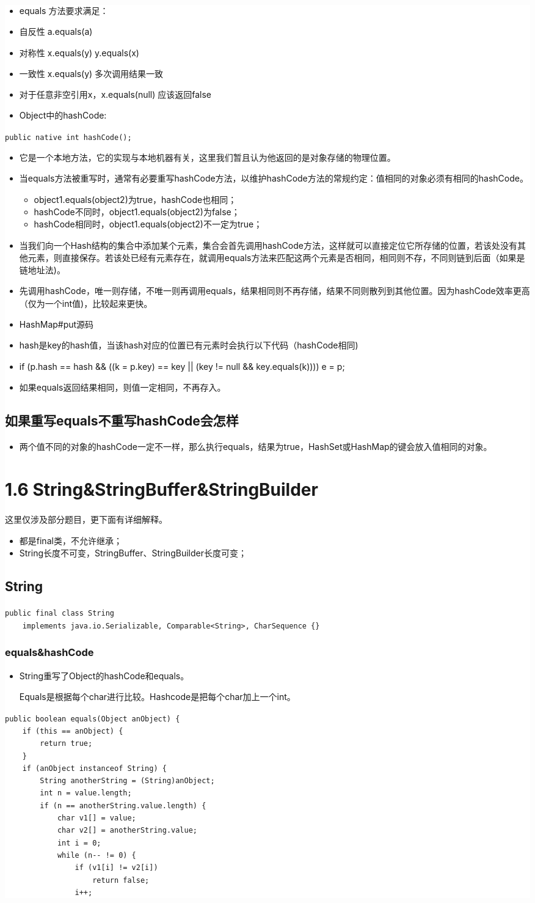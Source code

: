 - equals 方法要求满足：
- 自反性 a.equals(a)
- 对称性 x.equals(y)  y.equals(x)
- 一致性 x.equals(y)  多次调用结果一致
- 对于任意非空引用x，x.equals(null) 应该返回false

- Object中的hashCode:

```
public native int hashCode();
```

- 它是一个本地方法，它的实现与本地机器有关，这里我们暂且认为他返回的是对象存储的物理位置。
- 当equals方法被重写时，通常有必要重写hashCode方法，以维护hashCode方法的常规约定：值相同的对象必须有相同的hashCode。
    - object1.equals(object2)为true，hashCode也相同；
    - hashCode不同时，object1.equals(object2)为false；
    - hashCode相同时，object1.equals(object2)不一定为true；

- 当我们向一个Hash结构的集合中添加某个元素，集合会首先调用hashCode方法，这样就可以直接定位它所存储的位置，若该处没有其他元素，则直接保存。若该处已经有元素存在，就调用equals方法来匹配这两个元素是否相同，相同则不存，不同则链到后面（如果是链地址法)。
- 先调用hashCode，唯一则存储，不唯一则再调用equals，结果相同则不再存储，结果不同则散列到其他位置。因为hashCode效率更高（仅为一个int值)，比较起来更快。

- HashMap#put源码 
- hash是key的hash值，当该hash对应的位置已有元素时会执行以下代码（hashCode相同)
- if (p.hash == hash &&
    ((k = p.key) == key || (key != null && key.equals(k))))
    e = p;
- 如果equals返回结果相同，则值一定相同，不再存入。
## 如果重写equals不重写hashCode会怎样
- 两个值不同的对象的hashCode一定不一样，那么执行equals，结果为true，HashSet或HashMap的键会放入值相同的对象。
# 1.6 String&StringBuffer&StringBuilder

这里仅涉及部分题目，更下面有详细解释。

- 都是final类，不允许继承；
- String长度不可变，StringBuffer、StringBuilder长度可变；

## String

```
public final class String
    implements java.io.Serializable, Comparable<String>, CharSequence {}
```

### equals&hashCode
- String重写了Object的hashCode和equals。

  Equals是根据每个char进行比较。Hashcode是把每个char加上一个int。

```
public boolean equals(Object anObject) {
    if (this == anObject) {
        return true;
    }
    if (anObject instanceof String) {
        String anotherString = (String)anObject;
        int n = value.length;
        if (n == anotherString.value.length) {
            char v1[] = value;
            char v2[] = anotherString.value;
            int i = 0;
            while (n-- != 0) {
                if (v1[i] != v2[i])
                    return false;
                i++;
```